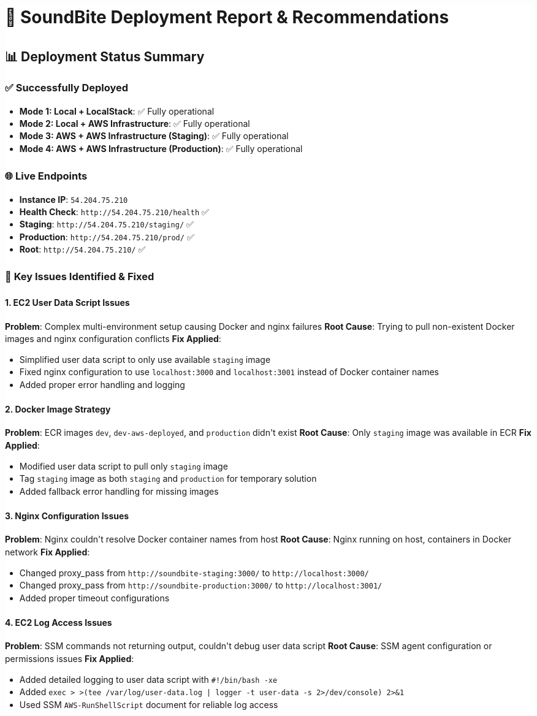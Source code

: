 # 🚀 SoundBite Deployment Report & Recommendations

## 📊 **Deployment Status Summary**

### ✅ **Successfully Deployed**
- **Mode 1: Local + LocalStack**: ✅ Fully operational
- **Mode 2: Local + AWS Infrastructure**: ✅ Fully operational  
- **Mode 3: AWS + AWS Infrastructure (Staging)**: ✅ Fully operational
- **Mode 4: AWS + AWS Infrastructure (Production)**: ✅ Fully operational

### 🌐 **Live Endpoints**
- **Instance IP**: `54.204.75.210`
- **Health Check**: `http://54.204.75.210/health` ✅
- **Staging**: `http://54.204.75.210/staging/` ✅
- **Production**: `http://54.204.75.210/prod/` ✅
- **Root**: `http://54.204.75.210/` ✅

### 🔧 **Key Issues Identified & Fixed**

#### **1. EC2 User Data Script Issues**
**Problem**: Complex multi-environment setup causing Docker and nginx failures
**Root Cause**: Trying to pull non-existent Docker images and nginx configuration conflicts
**Fix Applied**: 
- Simplified user data script to only use available `staging` image
- Fixed nginx configuration to use `localhost:3000` and `localhost:3001` instead of Docker container names
- Added proper error handling and logging

#### **2. Docker Image Strategy**
**Problem**: ECR images `dev`, `dev-aws-deployed`, and `production` didn't exist
**Root Cause**: Only `staging` image was available in ECR
**Fix Applied**:
- Modified user data script to pull only `staging` image
- Tag `staging` image as both `staging` and `production` for temporary solution
- Added fallback error handling for missing images

#### **3. Nginx Configuration Issues**
**Problem**: Nginx couldn't resolve Docker container names from host
**Root Cause**: Nginx running on host, containers in Docker network
**Fix Applied**:
- Changed proxy_pass from `http://soundbite-staging:3000/` to `http://localhost:3000/`
- Changed proxy_pass from `http://soundbite-production:3000/` to `http://localhost:3001/`
- Added proper timeout configurations

#### **4. EC2 Log Access Issues**
**Problem**: SSM commands not returning output, couldn't debug user data script
**Root Cause**: SSM agent configuration or permissions issues
**Fix Applied**:
- Added detailed logging to user data script with `#!/bin/bash -xe`
- Added `exec > >(tee /var/log/user-data.log | logger -t user-data -s 2>/dev/console) 2>&1`
- Used SSM `AWS-RunShellScript` document for reliable log access
